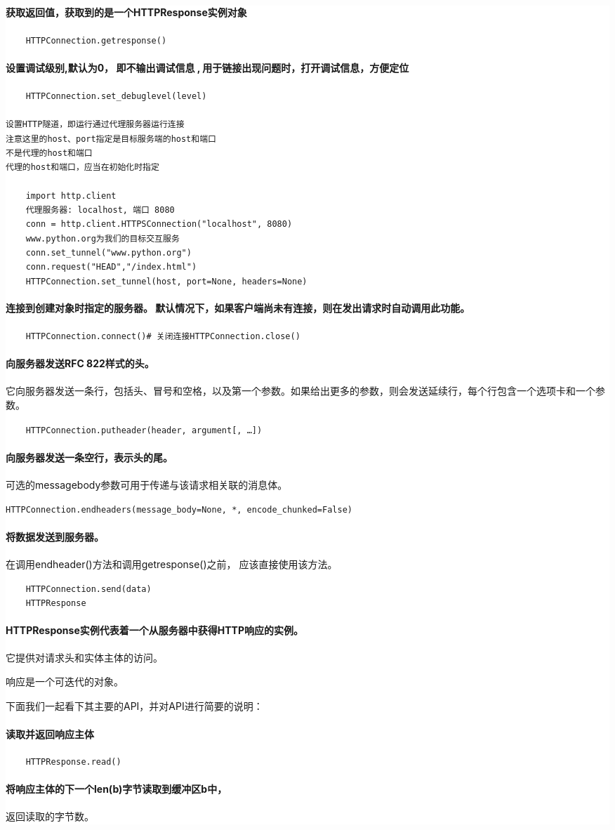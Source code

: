 #### 获取返回值，获取到的是一个HTTPResponse实例对象
        HTTPConnection.getresponse()

#### 设置调试级别,默认为0， 即不输出调试信息 , 用于链接出现问题时，打开调试信息，方便定位
        HTTPConnection.set_debuglevel(level)

    设置HTTP隧道，即运行通过代理服务器运行连接
    注意这里的host、port指定是目标服务端的host和端口
    不是代理的host和端口
    代理的host和端口，应当在初始化时指定
        
        import http.client
        代理服务器: localhost, 端口 8080
        conn = http.client.HTTPSConnection("localhost", 8080)
        www.python.org为我们的目标交互服务
        conn.set_tunnel("www.python.org")
        conn.request("HEAD","/index.html")
        HTTPConnection.set_tunnel(host, port=None, headers=None)




#### 连接到创建对象时指定的服务器。 默认情况下，如果客户端尚未有连接，则在发出请求时自动调用此功能。
        HTTPConnection.connect()# 关闭连接HTTPConnection.close()

#### 向服务器发送RFC 822样式的头。  
 它向服务器发送一条行，包括头、冒号和空格，以及第一个参数。如果给出更多的参数，则会发送延续行，每个行包含一个选项卡和一个参数。  

        HTTPConnection.putheader(header, argument[, …])

#### 向服务器发送一条空行，表示头的尾。  
可选的messagebody参数可用于传递与该请求相关联的消息体。  

    HTTPConnection.endheaders(message_body=None, *, encode_chunked=False)
    
#### 将数据发送到服务器。  
在调用endheader()方法和调用getresponse()之前，
应该直接使用该方法。  

        HTTPConnection.send(data)
        HTTPResponse

#### HTTPResponse实例代表着一个从服务器中获得HTTP响应的实例。

它提供对请求头和实体主体的访问。

响应是一个可迭代的对象。

下面我们一起看下其主要的API，并对API进行简要的说明：

#### 读取并返回响应主体

        HTTPResponse.read()

#### 将响应主体的下一个len(b)字节读取到缓冲区b中，
返回读取的字节数。  
